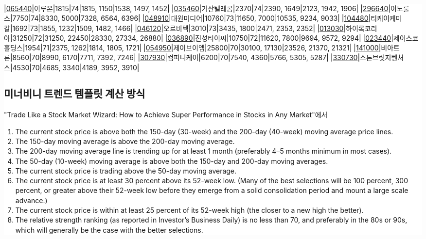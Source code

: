 |[065440](https://finance.daum.net/quotes/A065440)|이루온|1815|74|1815, 1150|1538, 1497, 1452|
|[035460](https://finance.daum.net/quotes/A035460)|기산텔레콤|2370|74|2390, 1649|2123, 1942, 1906|
|[296640](https://finance.daum.net/quotes/A296640)|이노룰스|7750|74|8330, 5000|7328, 6564, 6396|
|[048910](https://finance.daum.net/quotes/A048910)|대원미디어|10760|73|11650, 7000|10535, 9234, 9033|
|[104480](https://finance.daum.net/quotes/A104480)|티케이케미칼|1692|73|1855, 1232|1509, 1482, 1466|
|[046120](https://finance.daum.net/quotes/A046120)|오르비텍|3010|73|3435, 1800|2471, 2353, 2352|
|[013030](https://finance.daum.net/quotes/A013030)|하이록코리아|31250|72|31250, 22450|28330, 27334, 26880|
|[036890](https://finance.daum.net/quotes/A036890)|진성티이씨|10750|72|11620, 7800|9694, 9572, 9294|
|[023440](https://finance.daum.net/quotes/A023440)|제이스코홀딩스|1954|71|2375, 1262|1814, 1805, 1721|
|[054950](https://finance.daum.net/quotes/A054950)|제이브이엠|25800|70|30100, 17130|23526, 21370, 21321|
|[141000](https://finance.daum.net/quotes/A141000)|비아트론|8560|70|8990, 6170|7711, 7392, 7246|
|[307930](https://finance.daum.net/quotes/A307930)|컴퍼니케이|6200|70|7540, 4360|5766, 5305, 5287|
|[330730](https://finance.daum.net/quotes/A330730)|스톤브릿지벤처스|4530|70|4685, 3340|4189, 3952, 3910|

## 미너비니 트렌드 템플릿 계산 방식

"Trade Like a Stock Market Wizard: How to Achieve Super Performance in Stocks in Any Market"에서

 1. The current stock price is above both the 150-day (30-week) and the 200-day (40-week) moving average price lines.
 1. The 150-day moving average is above the 200-day moving average.
 1. The 200-day moving average line is trending up for at least 1 month (preferably 4–5 months minimum in most cases).
 1. The 50-day (10-week) moving average is above both the 150-day and 200-day moving averages.
 1. The current stock price is trading above the 50-day moving average.
 1. The current stock price is at least 30 percent above its 52-week low. (Many of the best selections will be 100 percent, 300 percent, or greater above their 52-week low before they emerge from a solid consolidation period and mount a large scale advance.)
 1. The current stock price is within at least 25 percent of its 52-week high (the closer to a new high the better).
 1. The relative strength ranking (as reported in Investor’s Business Daily) is no less than 70, and preferably in the 80s or 90s, which will generally be the case with the better selections.
